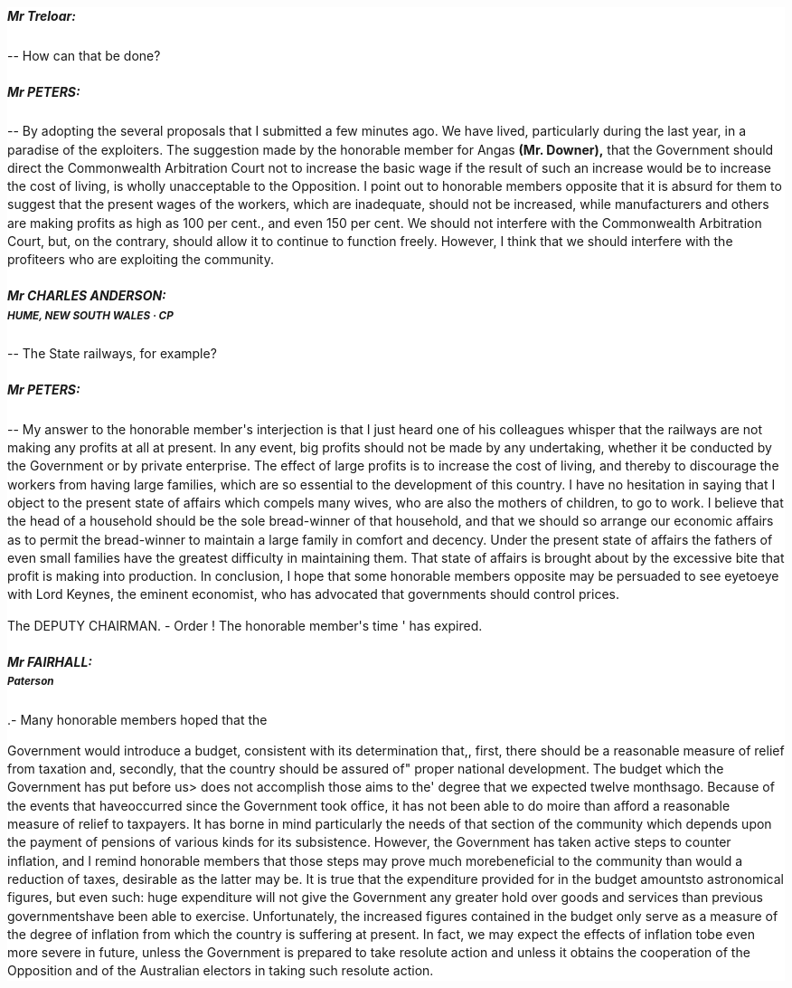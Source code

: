 ##### Mr Treloar:

--  How can that be done? 

##### Mr PETERS:

-- By adopting the several proposals that I submitted a few minutes ago. We have lived, particularly during the last year, in a paradise of the exploiters. The suggestion made by the honorable member for Angas  **(Mr. Downer),**  that the Government should direct the Commonwealth Arbitration Court not to increase the basic wage if the result of such an increase would be to increase the cost of living, is wholly unacceptable to the Opposition. I point out to honorable members opposite that it is absurd for them to suggest that the present wages of the workers, which are inadequate, should not be increased, while manufacturers and others are making profits as high as 100 per cent., and even 150 per cent. We should not interfere with the Commonwealth Arbitration Court, but, on the contrary, should allow it to continue to function freely. However, I think that we should interfere with the profiteers who are exploiting the community. 

##### Mr CHARLES ANDERSON:<br><small class="text-muted">HUME, NEW SOUTH WALES &middot; CP</small>

--  The State railways, for example? 

##### Mr PETERS:

-- My answer to the honorable member's interjection is that I just heard one of his colleagues whisper that the railways are not making any profits at all at present. In any event, big profits should not be made by any undertaking, whether it be conducted by the Government or by private enterprise. The effect of large profits is to increase the cost of living, and thereby to discourage the workers from having large families, which are so essential to the development of this country. I have no hesitation in saying that I object to the present state of affairs which compels many wives, who are also the mothers of children, to go to work. I believe that the head of a household should be the sole bread-winner of that household, and that we should so arrange our economic affairs as to permit the bread-winner to maintain a large family in comfort and decency. Under the present state of affairs the fathers of even small families have the greatest difficulty in maintaining them. That state of affairs is brought about by the excessive bite that profit is making into production. In conclusion, I hope that some honorable members opposite may be persuaded to see eyetoeye with Lord Keynes, the eminent economist, who has advocated that governments should control prices. 

The  DEPUTY CHAIRMAN.  - Order ! The honorable member's time ' has expired. 

##### Mr FAIRHALL:<br><small class="text-muted">Paterson</small>

.- Many honorable members hoped that the 

Government would introduce a  budget,  consistent with its determination  that,,  first, there should be a reasonable measure of relief from taxation and, secondly, that the country should  be  assured  of"  proper national development. The  budget  which the Government has put  before us&gt;  does not accomplish those aims  to the'  degree that we expected twelve monthsago. Because of the events that  haveoccurred  since the Government  took  office, it has not been able to  do  moire than afford a reasonable measure  of relief  to taxpayers. It has borne in mind  particularly  the needs of that section  of  the community which depends upon the  payment  of pensions of various kinds  for its  subsistence. However, the Government has taken active steps to counter  inflation,  and I remind honorable  members  that those steps may prove much  morebeneficial  to the community than  would  a reduction of taxes, desirable as  the  latter may be. It is true that the  expenditure  provided for in the budget amountsto astronomical figures, but even  such:  huge expenditure will not give the  Government  any greater hold over  goods  and services than previous governmentshave been able to exercise. Unfortunately, the increased figures contained in the budget only serve as a measure  of  the degree of inflation from which  the  country is suffering at present. In  fact,  we may expect the effects of inflation  tobe  even more severe in future, unless  the  Government is prepared to take resolute action and unless it obtains the cooperation of the Opposition and  of  the  Australian  electors in taking such resolute action. 
